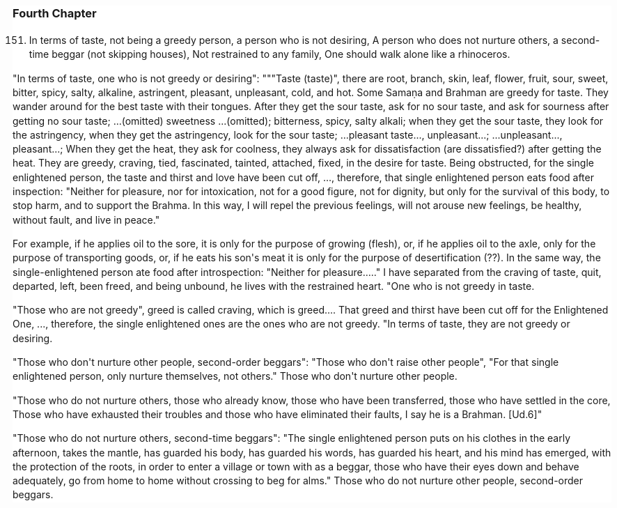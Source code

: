 ### Fourth Chapter

151. In terms of taste, not being a greedy person, a person who is not desiring,
A person who does not nurture others, a second-time beggar (not skipping
    houses),
Not restrained to any family,
One should walk alone like a rhinoceros.

"In terms of taste, one who is not greedy or desiring": """Taste (taste)", there
are root, branch, skin, leaf, flower, fruit, sour, sweet, bitter, spicy, salty,
alkaline, astringent, pleasant, unpleasant, cold, and hot. Some Samaṇa and
Brahman are greedy for taste. They wander around for the best taste with their
tongues. After they get the sour taste, ask for no sour taste, and ask for
sourness after getting no sour taste; ...(omitted) sweetness ...(omitted);
bitterness, spicy, salty alkali; when they get the sour taste, they look for the
astringency, when they get the astringency, look for the sour taste; ...pleasant
taste..., unpleasant...; ...unpleasant..., pleasant...; When they get the heat,
they ask for coolness, they always ask for dissatisfaction (are dissatisfied?)
after getting the heat. They are greedy, craving, tied, fascinated, tainted,
attached, fixed, in the desire for taste. Being obstructed, for the single
enlightened person, the taste and thirst and love have been cut off, ...,
therefore, that single enlightened person eats food after inspection: "Neither
for pleasure, nor for intoxication, not for a good figure, not for dignity, but
only for the survival of this body, to stop harm, and to support the Brahma. In
this way, I will repel the previous feelings, will not arouse new feelings, be
healthy, without fault, and live in peace."

For example, if he applies oil to the sore, it is only for the purpose of
growing (flesh), or, if he applies oil to the axle, only for the purpose of
transporting goods, or, if he eats his son's meat it is only for the purpose of
desertification (??). In the same way, the single-enlightened person ate food
after introspection: "Neither for pleasure....." I have separated from the
craving of taste, quit, departed, left, been freed, and being unbound, he lives
with the restrained heart. "One who is not greedy in taste.

"Those who are not greedy", greed is called craving, which is greed.... That
greed and thirst have been cut off for the Enlightened One, ..., therefore, the
single enlightened ones are the ones who are not greedy. "In terms of taste,
they are not greedy or desiring.

"Those who don't nurture other people, second-order beggars": "Those who don't
raise other people", "For that single enlightened person, only nurture
themselves, not others." Those who don't nurture other people.

"Those who do not nurture others, those who already know, those who have been
transferred, those who have settled in the core,
Those who have exhausted their troubles and those who have eliminated their
faults, I say he is a Brahman. [Ud.6]"

"Those who do not nurture others, second-time beggars": "The single enlightened
person puts on his clothes in the early afternoon, takes the mantle, has guarded
his body, has guarded his words, has guarded his heart, and his mind has
emerged, with the protection of the roots, in order to enter a village or town
with as a beggar, those who have their eyes down and behave adequately, go from
home to home without crossing to beg for alms." Those who do not nurture other
people, second-order beggars.

